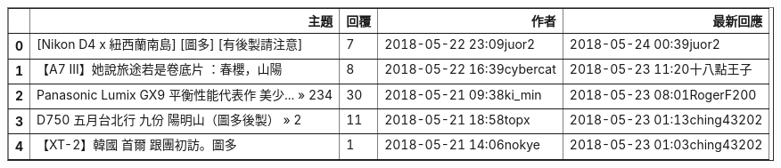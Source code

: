 <table border="1" class="dataframe">
  <thead>
    <tr style="text-align: right;">
      <th></th>
      <th>主題</th>
      <th>回覆</th>
      <th>作者</th>
      <th>最新回應</th>
    </tr>
  </thead>
  <tbody>
    <tr>
      <th>0</th>
      <td>[Nikon D4 x 紐西蘭南島] [圖多] [有後製請注意]</td>
      <td>7</td>
      <td>2018-05-22 23:09juor2</td>
      <td>2018-05-24 00:39juor2</td>
    </tr>
    <tr>
      <th>1</th>
      <td>【A7 III】她說旅途若是卷底片 ：春櫻，山陽</td>
      <td>8</td>
      <td>2018-05-22 16:39cybercat</td>
      <td>2018-05-23 11:20十八點王子</td>
    </tr>
    <tr>
      <th>2</th>
      <td>Panasonic Lumix GX9 平衡性能代表作 美少... » 234</td>
      <td>30</td>
      <td>2018-05-21 09:38ki_min</td>
      <td>2018-05-23 08:01RogerF200</td>
    </tr>
    <tr>
      <th>3</th>
      <td>D750 五月台北行 九份 陽明山（圖多後製） » 2</td>
      <td>11</td>
      <td>2018-05-21 18:58topx</td>
      <td>2018-05-23 01:13ching43202</td>
    </tr>
    <tr>
      <th>4</th>
      <td>【XT-2】韓國 首爾 跟團初訪。圖多</td>
      <td>1</td>
      <td>2018-05-21 14:06nokye</td>
      <td>2018-05-23 01:03ching43202</td>
    </tr>
  </tbody>
</table>
</div>


